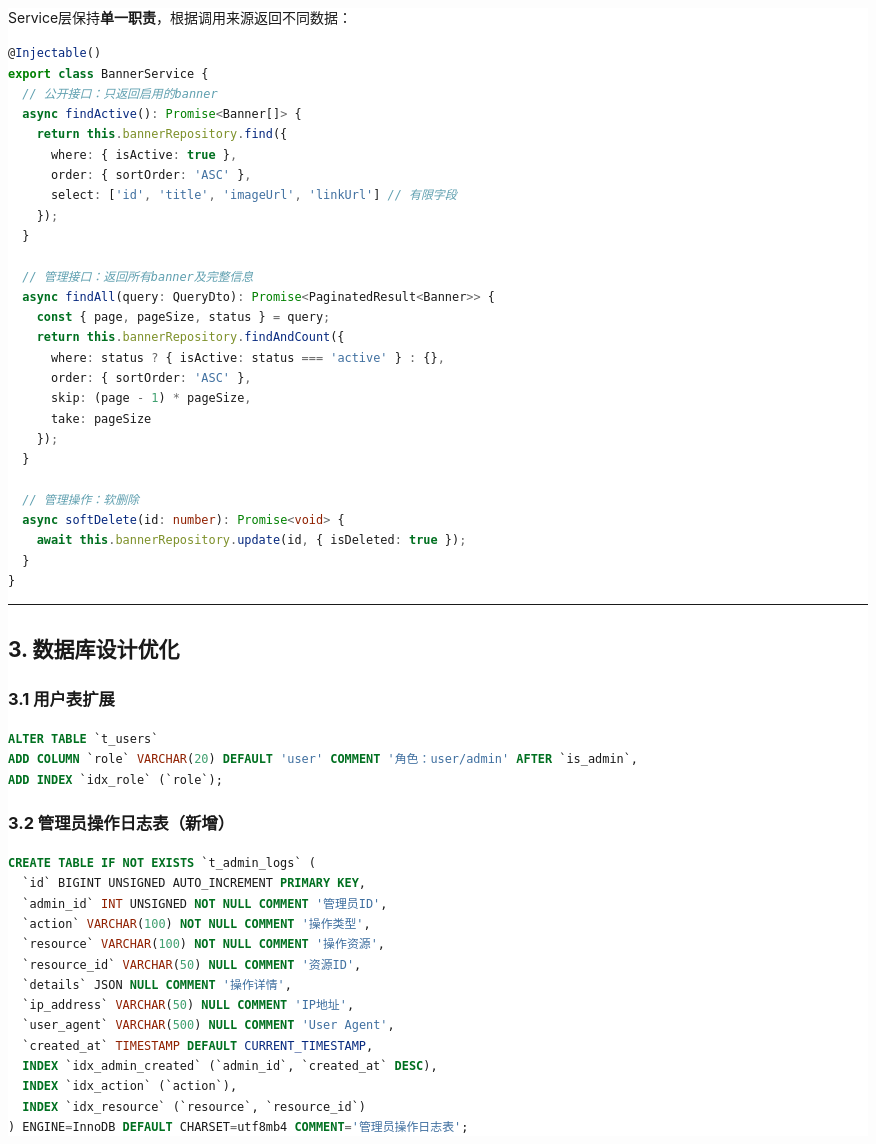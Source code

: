 Service层保持**单一职责**，根据调用来源返回不同数据：

```typescript
@Injectable()
export class BannerService {
  // 公开接口：只返回启用的banner
  async findActive(): Promise<Banner[]> {
    return this.bannerRepository.find({
      where: { isActive: true },
      order: { sortOrder: 'ASC' },
      select: ['id', 'title', 'imageUrl', 'linkUrl'] // 有限字段
    });
  }
  
  // 管理接口：返回所有banner及完整信息
  async findAll(query: QueryDto): Promise<PaginatedResult<Banner>> {
    const { page, pageSize, status } = query;
    return this.bannerRepository.findAndCount({
      where: status ? { isActive: status === 'active' } : {},
      order: { sortOrder: 'ASC' },
      skip: (page - 1) * pageSize,
      take: pageSize
    });
  }
  
  // 管理操作：软删除
  async softDelete(id: number): Promise<void> {
    await this.bannerRepository.update(id, { isDeleted: true });
  }
}
```

---

## 3. 数据库设计优化

### 3.1 用户表扩展

```sql
ALTER TABLE `t_users` 
ADD COLUMN `role` VARCHAR(20) DEFAULT 'user' COMMENT '角色：user/admin' AFTER `is_admin`,
ADD INDEX `idx_role` (`role`);
```

### 3.2 管理员操作日志表（新增）

```sql
CREATE TABLE IF NOT EXISTS `t_admin_logs` (
  `id` BIGINT UNSIGNED AUTO_INCREMENT PRIMARY KEY,
  `admin_id` INT UNSIGNED NOT NULL COMMENT '管理员ID',
  `action` VARCHAR(100) NOT NULL COMMENT '操作类型',
  `resource` VARCHAR(100) NOT NULL COMMENT '操作资源',
  `resource_id` VARCHAR(50) NULL COMMENT '资源ID',
  `details` JSON NULL COMMENT '操作详情',
  `ip_address` VARCHAR(50) NULL COMMENT 'IP地址',
  `user_agent` VARCHAR(500) NULL COMMENT 'User Agent',
  `created_at` TIMESTAMP DEFAULT CURRENT_TIMESTAMP,
  INDEX `idx_admin_created` (`admin_id`, `created_at` DESC),
  INDEX `idx_action` (`action`),
  INDEX `idx_resource` (`resource`, `resource_id`)
) ENGINE=InnoDB DEFAULT CHARSET=utf8mb4 COMMENT='管理员操作日志表';
```
